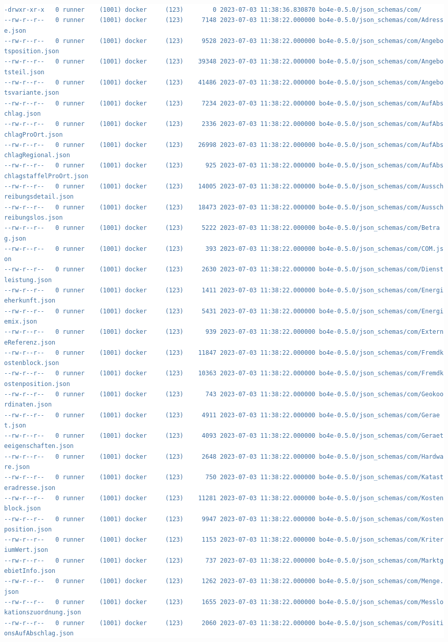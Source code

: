 ```diff
-drwxr-xr-x   0 runner    (1001) docker     (123)        0 2023-07-03 11:38:36.830870 bo4e-0.5.0/json_schemas/com/
--rw-r--r--   0 runner    (1001) docker     (123)     7148 2023-07-03 11:38:22.000000 bo4e-0.5.0/json_schemas/com/Adresse.json
--rw-r--r--   0 runner    (1001) docker     (123)     9528 2023-07-03 11:38:22.000000 bo4e-0.5.0/json_schemas/com/Angebotsposition.json
--rw-r--r--   0 runner    (1001) docker     (123)    39348 2023-07-03 11:38:22.000000 bo4e-0.5.0/json_schemas/com/Angebotsteil.json
--rw-r--r--   0 runner    (1001) docker     (123)    41486 2023-07-03 11:38:22.000000 bo4e-0.5.0/json_schemas/com/Angebotsvariante.json
--rw-r--r--   0 runner    (1001) docker     (123)     7234 2023-07-03 11:38:22.000000 bo4e-0.5.0/json_schemas/com/AufAbschlag.json
--rw-r--r--   0 runner    (1001) docker     (123)     2336 2023-07-03 11:38:22.000000 bo4e-0.5.0/json_schemas/com/AufAbschlagProOrt.json
--rw-r--r--   0 runner    (1001) docker     (123)    26998 2023-07-03 11:38:22.000000 bo4e-0.5.0/json_schemas/com/AufAbschlagRegional.json
--rw-r--r--   0 runner    (1001) docker     (123)      925 2023-07-03 11:38:22.000000 bo4e-0.5.0/json_schemas/com/AufAbschlagstaffelProOrt.json
--rw-r--r--   0 runner    (1001) docker     (123)    14005 2023-07-03 11:38:22.000000 bo4e-0.5.0/json_schemas/com/Ausschreibungsdetail.json
--rw-r--r--   0 runner    (1001) docker     (123)    18473 2023-07-03 11:38:22.000000 bo4e-0.5.0/json_schemas/com/Ausschreibungslos.json
--rw-r--r--   0 runner    (1001) docker     (123)     5222 2023-07-03 11:38:22.000000 bo4e-0.5.0/json_schemas/com/Betrag.json
--rw-r--r--   0 runner    (1001) docker     (123)      393 2023-07-03 11:38:22.000000 bo4e-0.5.0/json_schemas/com/COM.json
--rw-r--r--   0 runner    (1001) docker     (123)     2630 2023-07-03 11:38:22.000000 bo4e-0.5.0/json_schemas/com/Dienstleistung.json
--rw-r--r--   0 runner    (1001) docker     (123)     1411 2023-07-03 11:38:22.000000 bo4e-0.5.0/json_schemas/com/Energieherkunft.json
--rw-r--r--   0 runner    (1001) docker     (123)     5431 2023-07-03 11:38:22.000000 bo4e-0.5.0/json_schemas/com/Energiemix.json
--rw-r--r--   0 runner    (1001) docker     (123)      939 2023-07-03 11:38:22.000000 bo4e-0.5.0/json_schemas/com/ExterneReferenz.json
--rw-r--r--   0 runner    (1001) docker     (123)    11847 2023-07-03 11:38:22.000000 bo4e-0.5.0/json_schemas/com/Fremdkostenblock.json
--rw-r--r--   0 runner    (1001) docker     (123)    10363 2023-07-03 11:38:22.000000 bo4e-0.5.0/json_schemas/com/Fremdkostenposition.json
--rw-r--r--   0 runner    (1001) docker     (123)      743 2023-07-03 11:38:22.000000 bo4e-0.5.0/json_schemas/com/Geokoordinaten.json
--rw-r--r--   0 runner    (1001) docker     (123)     4911 2023-07-03 11:38:22.000000 bo4e-0.5.0/json_schemas/com/Geraet.json
--rw-r--r--   0 runner    (1001) docker     (123)     4093 2023-07-03 11:38:22.000000 bo4e-0.5.0/json_schemas/com/Geraeteeigenschaften.json
--rw-r--r--   0 runner    (1001) docker     (123)     2648 2023-07-03 11:38:22.000000 bo4e-0.5.0/json_schemas/com/Hardware.json
--rw-r--r--   0 runner    (1001) docker     (123)      750 2023-07-03 11:38:22.000000 bo4e-0.5.0/json_schemas/com/Katasteradresse.json
--rw-r--r--   0 runner    (1001) docker     (123)    11281 2023-07-03 11:38:22.000000 bo4e-0.5.0/json_schemas/com/Kostenblock.json
--rw-r--r--   0 runner    (1001) docker     (123)     9947 2023-07-03 11:38:22.000000 bo4e-0.5.0/json_schemas/com/Kostenposition.json
--rw-r--r--   0 runner    (1001) docker     (123)     1153 2023-07-03 11:38:22.000000 bo4e-0.5.0/json_schemas/com/KriteriumWert.json
--rw-r--r--   0 runner    (1001) docker     (123)      737 2023-07-03 11:38:22.000000 bo4e-0.5.0/json_schemas/com/MarktgebietInfo.json
--rw-r--r--   0 runner    (1001) docker     (123)     1262 2023-07-03 11:38:22.000000 bo4e-0.5.0/json_schemas/com/Menge.json
--rw-r--r--   0 runner    (1001) docker     (123)     1655 2023-07-03 11:38:22.000000 bo4e-0.5.0/json_schemas/com/Messlokationszuordnung.json
--rw-r--r--   0 runner    (1001) docker     (123)     2060 2023-07-03 11:38:22.000000 bo4e-0.5.0/json_schemas/com/PositionsAufAbschlag.json
```